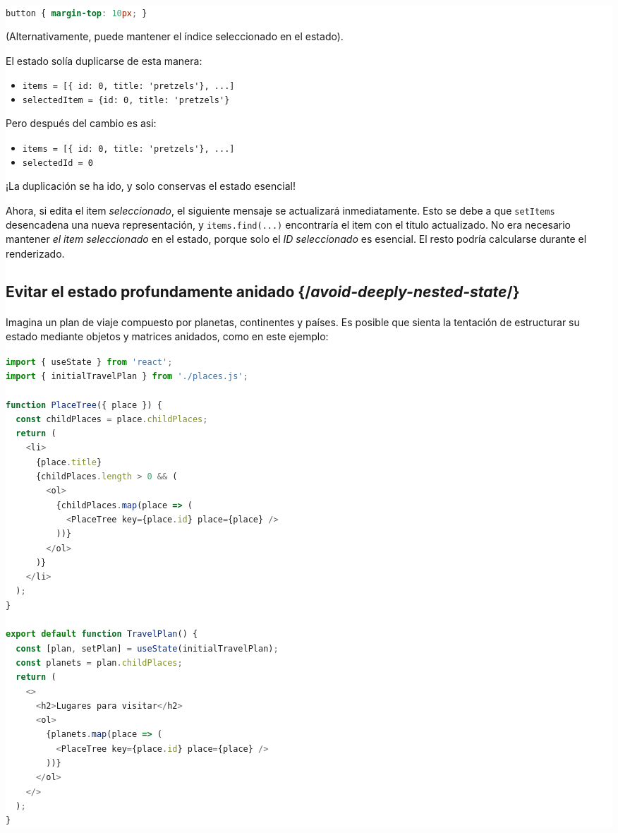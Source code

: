 ```css
button { margin-top: 10px; }
```

</Sandpack>

(Alternativamente, puede mantener el índice seleccionado en el estado).

El estado solía duplicarse de esta manera:

* `items = [{ id: 0, title: 'pretzels'}, ...]`
* `selectedItem = {id: 0, title: 'pretzels'}`

Pero después del cambio es asi:

* `items = [{ id: 0, title: 'pretzels'}, ...]`
* `selectedId = 0`

¡La duplicación se ha ido, y solo conservas el estado esencial!

Ahora, si edita el item *seleccionado*, el siguiente mensaje se actualizará inmediatamente. Esto se debe a que `setItems` desencadena una nueva representación, y `items.find(...)` encontraría el item con el título actualizado. No era necesario mantener *el item seleccionado* en el estado, porque solo el *ID seleccionado* es esencial. El resto podría calcularse durante el renderizado.

## Evitar el estado profundamente anidado {/*avoid-deeply-nested-state*/}

Imagina un plan de viaje compuesto por planetas, continentes y países. Es posible que sienta la tentación de estructurar su estado mediante objetos y matrices anidados, como en este ejemplo:

<Sandpack>

```js
import { useState } from 'react';
import { initialTravelPlan } from './places.js';

function PlaceTree({ place }) {
  const childPlaces = place.childPlaces;
  return (
    <li>
      {place.title}
      {childPlaces.length > 0 && (
        <ol>
          {childPlaces.map(place => (
            <PlaceTree key={place.id} place={place} />
          ))}
        </ol>
      )}
    </li>
  );
}

export default function TravelPlan() {
  const [plan, setPlan] = useState(initialTravelPlan);
  const planets = plan.childPlaces;
  return (
    <>
      <h2>Lugares para visitar</h2>
      <ol>
        {planets.map(place => (
          <PlaceTree key={place.id} place={place} />
        ))}
      </ol>
    </>
  );
}
```
